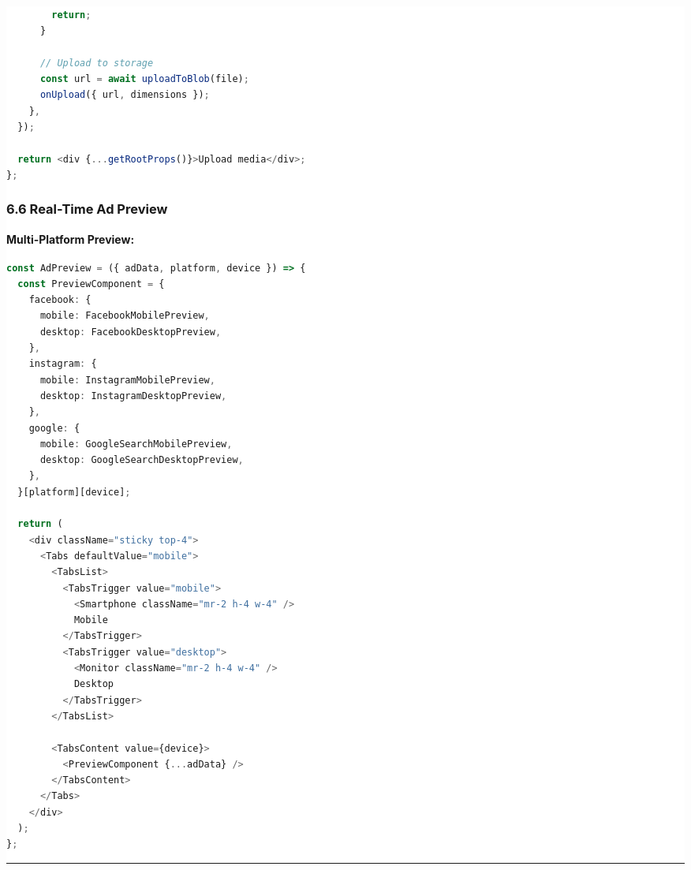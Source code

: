 ```typescript
        return;
      }

      // Upload to storage
      const url = await uploadToBlob(file);
      onUpload({ url, dimensions });
    },
  });

  return <div {...getRootProps()}>Upload media</div>;
};
```

### 6.6 Real-Time Ad Preview

**Multi-Platform Preview:**
```typescript
const AdPreview = ({ adData, platform, device }) => {
  const PreviewComponent = {
    facebook: {
      mobile: FacebookMobilePreview,
      desktop: FacebookDesktopPreview,
    },
    instagram: {
      mobile: InstagramMobilePreview,
      desktop: InstagramDesktopPreview,
    },
    google: {
      mobile: GoogleSearchMobilePreview,
      desktop: GoogleSearchDesktopPreview,
    },
  }[platform][device];

  return (
    <div className="sticky top-4">
      <Tabs defaultValue="mobile">
        <TabsList>
          <TabsTrigger value="mobile">
            <Smartphone className="mr-2 h-4 w-4" />
            Mobile
          </TabsTrigger>
          <TabsTrigger value="desktop">
            <Monitor className="mr-2 h-4 w-4" />
            Desktop
          </TabsTrigger>
        </TabsList>

        <TabsContent value={device}>
          <PreviewComponent {...adData} />
        </TabsContent>
      </Tabs>
    </div>
  );
};
```

---